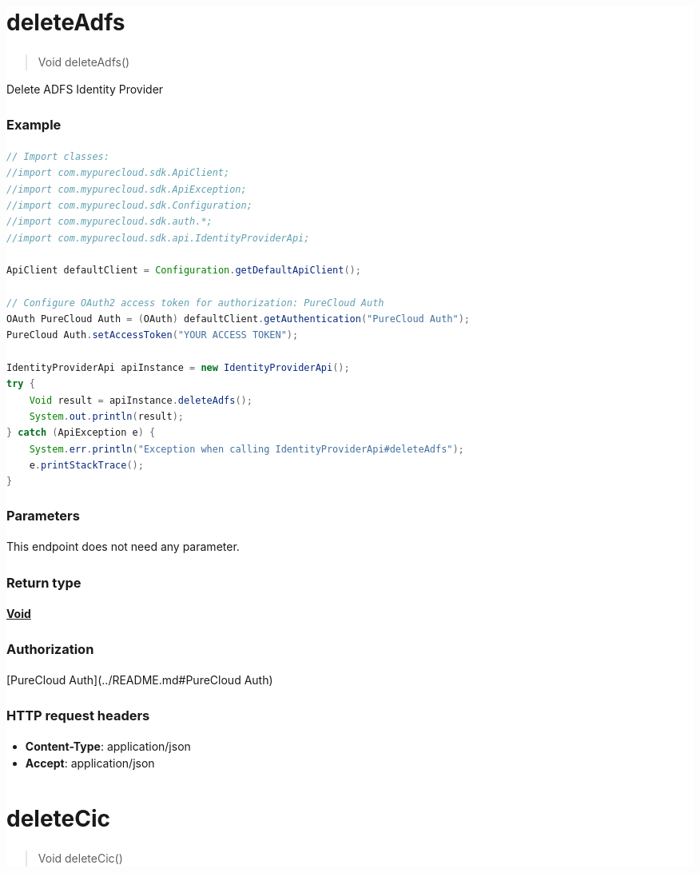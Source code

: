 
<a name="deleteAdfs"></a>
# **deleteAdfs**
> Void deleteAdfs()

Delete ADFS Identity Provider



### Example
```java
// Import classes:
//import com.mypurecloud.sdk.ApiClient;
//import com.mypurecloud.sdk.ApiException;
//import com.mypurecloud.sdk.Configuration;
//import com.mypurecloud.sdk.auth.*;
//import com.mypurecloud.sdk.api.IdentityProviderApi;

ApiClient defaultClient = Configuration.getDefaultApiClient();

// Configure OAuth2 access token for authorization: PureCloud Auth
OAuth PureCloud Auth = (OAuth) defaultClient.getAuthentication("PureCloud Auth");
PureCloud Auth.setAccessToken("YOUR ACCESS TOKEN");

IdentityProviderApi apiInstance = new IdentityProviderApi();
try {
    Void result = apiInstance.deleteAdfs();
    System.out.println(result);
} catch (ApiException e) {
    System.err.println("Exception when calling IdentityProviderApi#deleteAdfs");
    e.printStackTrace();
}
```

### Parameters
This endpoint does not need any parameter.

### Return type

[**Void**](.md)

### Authorization

[PureCloud Auth](../README.md#PureCloud Auth)

### HTTP request headers

 - **Content-Type**: application/json
 - **Accept**: application/json

<a name="deleteCic"></a>
# **deleteCic**
> Void deleteCic()
